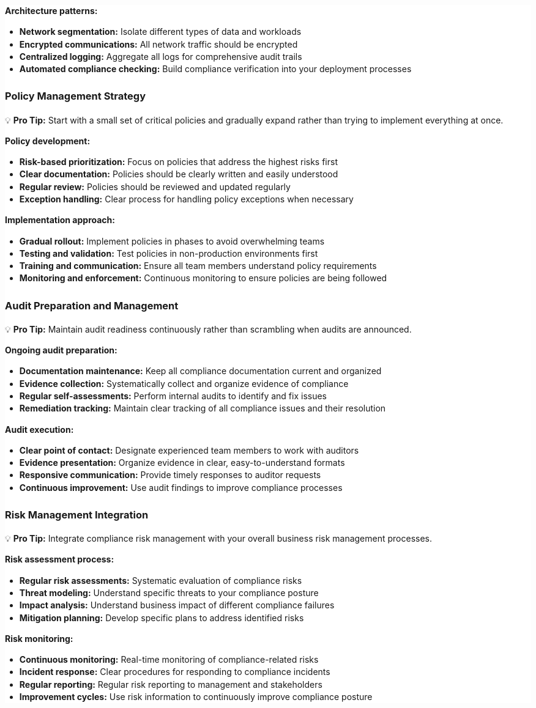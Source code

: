 **Architecture patterns:**
- **Network segmentation:** Isolate different types of data and workloads
- **Encrypted communications:** All network traffic should be encrypted
- **Centralized logging:** Aggregate all logs for comprehensive audit trails
- **Automated compliance checking:** Build compliance verification into your deployment processes

### Policy Management Strategy
💡 **Pro Tip:** Start with a small set of critical policies and gradually expand rather than trying to implement everything at once.

**Policy development:**
- **Risk-based prioritization:** Focus on policies that address the highest risks first
- **Clear documentation:** Policies should be clearly written and easily understood
- **Regular review:** Policies should be reviewed and updated regularly
- **Exception handling:** Clear process for handling policy exceptions when necessary

**Implementation approach:**
- **Gradual rollout:** Implement policies in phases to avoid overwhelming teams
- **Testing and validation:** Test policies in non-production environments first
- **Training and communication:** Ensure all team members understand policy requirements
- **Monitoring and enforcement:** Continuous monitoring to ensure policies are being followed

### Audit Preparation and Management
💡 **Pro Tip:** Maintain audit readiness continuously rather than scrambling when audits are announced.

**Ongoing audit preparation:**
- **Documentation maintenance:** Keep all compliance documentation current and organized
- **Evidence collection:** Systematically collect and organize evidence of compliance
- **Regular self-assessments:** Perform internal audits to identify and fix issues
- **Remediation tracking:** Maintain clear tracking of all compliance issues and their resolution

**Audit execution:**
- **Clear point of contact:** Designate experienced team members to work with auditors
- **Evidence presentation:** Organize evidence in clear, easy-to-understand formats
- **Responsive communication:** Provide timely responses to auditor requests
- **Continuous improvement:** Use audit findings to improve compliance processes

### Risk Management Integration
💡 **Pro Tip:** Integrate compliance risk management with your overall business risk management processes.

**Risk assessment process:**
- **Regular risk assessments:** Systematic evaluation of compliance risks
- **Threat modeling:** Understand specific threats to your compliance posture
- **Impact analysis:** Understand business impact of different compliance failures
- **Mitigation planning:** Develop specific plans to address identified risks

**Risk monitoring:**
- **Continuous monitoring:** Real-time monitoring of compliance-related risks
- **Incident response:** Clear procedures for responding to compliance incidents
- **Regular reporting:** Regular risk reporting to management and stakeholders
- **Improvement cycles:** Use risk information to continuously improve compliance posture
